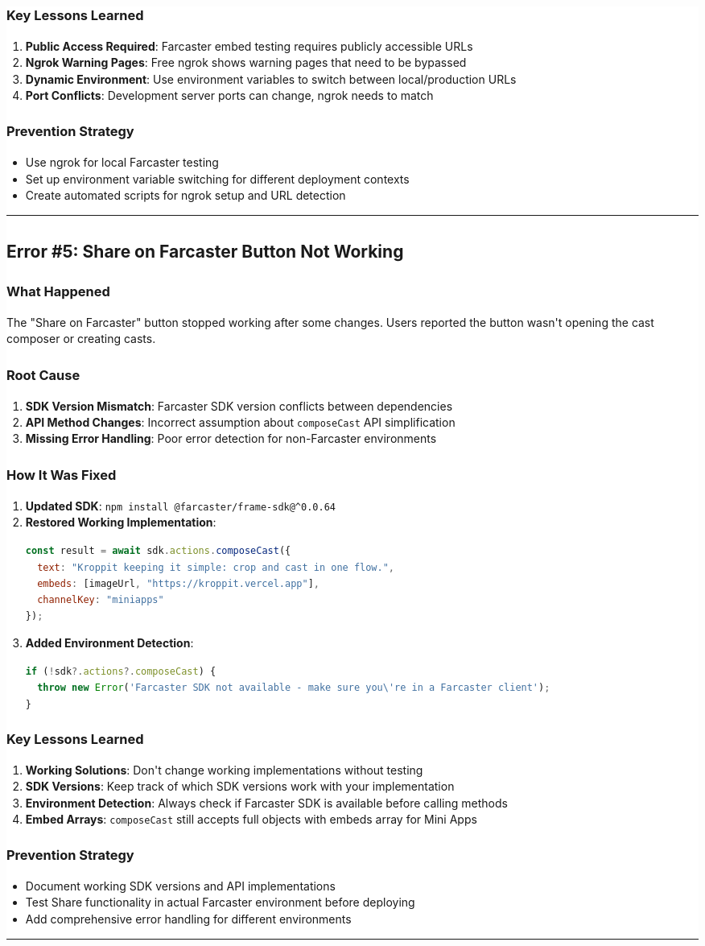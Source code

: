 ### Key Lessons Learned
1. **Public Access Required**: Farcaster embed testing requires publicly accessible URLs
2. **Ngrok Warning Pages**: Free ngrok shows warning pages that need to be bypassed
3. **Dynamic Environment**: Use environment variables to switch between local/production URLs
4. **Port Conflicts**: Development server ports can change, ngrok needs to match

### Prevention Strategy
- Use ngrok for local Farcaster testing
- Set up environment variable switching for different deployment contexts
- Create automated scripts for ngrok setup and URL detection

---

## Error #5: Share on Farcaster Button Not Working

### What Happened
The "Share on Farcaster" button stopped working after some changes. Users reported the button wasn't opening the cast composer or creating casts.

### Root Cause
1. **SDK Version Mismatch**: Farcaster SDK version conflicts between dependencies
2. **API Method Changes**: Incorrect assumption about `composeCast` API simplification
3. **Missing Error Handling**: Poor error detection for non-Farcaster environments

### How It Was Fixed
1. **Updated SDK**: `npm install @farcaster/frame-sdk@^0.0.64`
2. **Restored Working Implementation**:
   ```javascript
   const result = await sdk.actions.composeCast({
     text: "Kroppit keeping it simple: crop and cast in one flow.",
     embeds: [imageUrl, "https://kroppit.vercel.app"],
     channelKey: "miniapps"
   });
   ```
3. **Added Environment Detection**:
   ```javascript
   if (!sdk?.actions?.composeCast) {
     throw new Error('Farcaster SDK not available - make sure you\'re in a Farcaster client');
   }
   ```

### Key Lessons Learned
1. **Working Solutions**: Don't change working implementations without testing
2. **SDK Versions**: Keep track of which SDK versions work with your implementation
3. **Environment Detection**: Always check if Farcaster SDK is available before calling methods
4. **Embed Arrays**: `composeCast` still accepts full objects with embeds array for Mini Apps

### Prevention Strategy
- Document working SDK versions and API implementations
- Test Share functionality in actual Farcaster environment before deploying
- Add comprehensive error handling for different environments

---